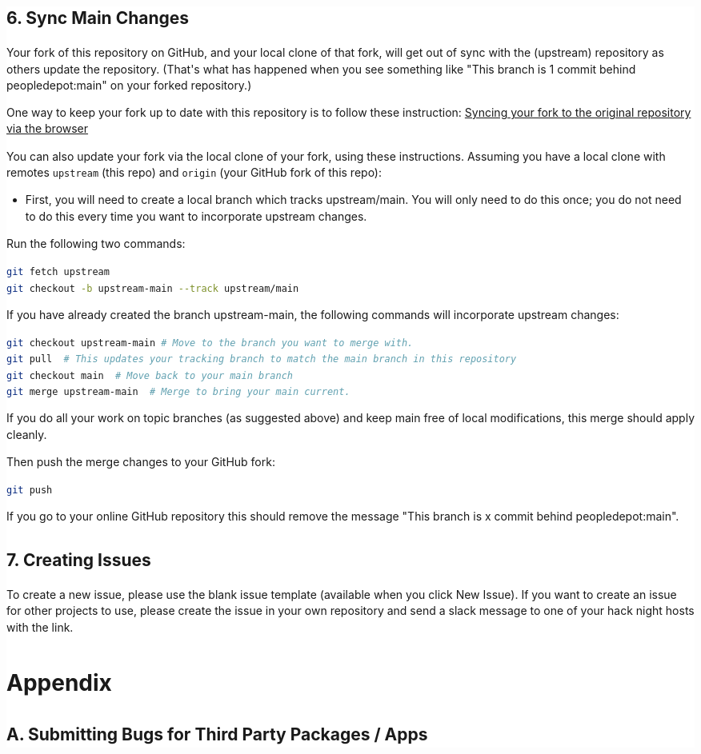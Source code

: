 ## 6. Sync Main Changes

Your fork of this repository on GitHub, and your local clone of that fork, will get out of sync with the (upstream) repository as others update the repository. (That's what has happened when you see something like "This branch is 1 commit behind peopledepot:main" on your forked repository.)

One way to keep your fork up to date with this repository is to follow these instruction: [Syncing your fork to the original repository via the browser](https://github.com/KirstieJane/STEMMRoleModels/wiki/Syncing-your-fork-to-the-original-repository-via-the-browser)

You can also update your fork via the local clone of your fork, using these instructions. Assuming you have a local clone with remotes `upstream` (this repo) and `origin` (your GitHub fork of this repo):

- First, you will need to create a local branch which tracks upstream/main. You will only need to do this once; you do not need to do this every time you want to incorporate upstream changes.

Run the following two commands:

```bash
git fetch upstream
git checkout -b upstream-main --track upstream/main
```

If you have already created the branch upstream-main, the following commands will incorporate upstream changes:

```bash
git checkout upstream-main # Move to the branch you want to merge with.
git pull  # This updates your tracking branch to match the main branch in this repository
git checkout main  # Move back to your main branch
git merge upstream-main  # Merge to bring your main current.
```

If you do all your work on topic branches (as suggested above) and keep main free of local modifications, this merge should apply cleanly.

Then push the merge changes to your GitHub fork:

```bash
git push
```

If you go to your online GitHub repository this should remove the message "This branch is x commit behind peopledepot:main".

## 7. Creating Issues

To create a new issue, please use the blank issue template (available when you click New Issue). If you want to create an issue for other projects to use, please create the issue in your own repository and send a slack message to one of your hack night hosts with the link.

# Appendix

## A. Submitting Bugs for Third Party Packages / Apps
